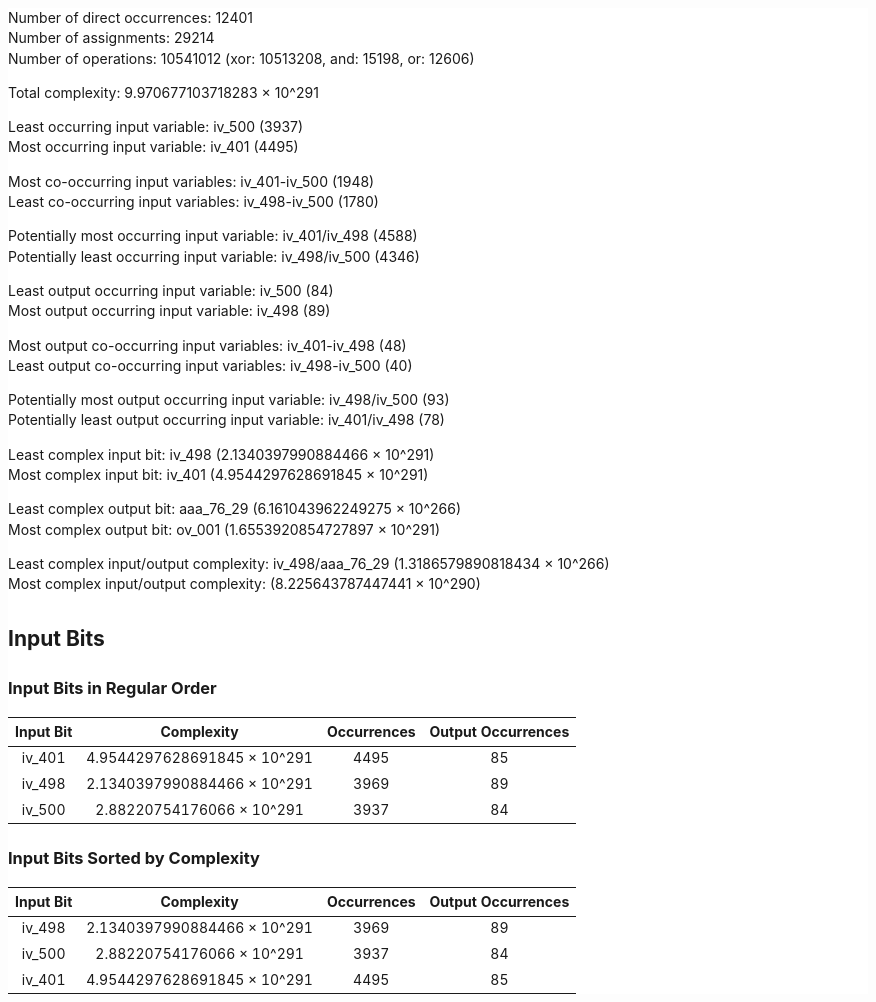 Number of direct occurrences: 12401  
Number of assignments: 29214  
Number of operations: 10541012
(xor: 10513208,
and: 15198,
or: 12606)

Total complexity: 9.970677103718283 × 10^291

Least occurring input variable: iv_500 (3937)  
Most occurring input variable: iv_401 (4495)

Most co-occurring input variables: iv_401-iv_500 (1948)  
Least co-occurring input variables: iv_498-iv_500 (1780)

Potentially most occurring input variable: iv_401/iv_498 (4588)  
Potentially least occurring input variable: iv_498/iv_500 (4346)

Least output occurring input variable: iv_500 (84)  
Most output occurring input variable: iv_498 (89)

Most output co-occurring input variables: iv_401-iv_498 (48)  
Least output co-occurring input variables: iv_498-iv_500 (40)

Potentially most output occurring input variable: iv_498/iv_500 (93)  
Potentially least output occurring input variable: iv_401/iv_498 (78)

Least complex input bit: iv_498 (2.1340397990884466 × 10^291)  
Most complex input bit: iv_401 (4.9544297628691845 × 10^291)

Least complex output bit: aaa_76_29 (6.161043962249275 × 10^266)  
Most complex output bit: ov_001 (1.6553920854727897 × 10^291)

Least complex input/output complexity: iv_498/aaa_76_29 (1.3186579890818434 × 10^266)  
Most complex input/output complexity:  (8.225643787447441 × 10^290)

## Input Bits

### Input Bits in Regular Order

| Input Bit | Complexity | Occurrences | Output Occurrences |
|:---------:|:----------:|:-----------:|:------------------:|
| iv_401 | 4.9544297628691845 × 10^291 | 4495 | 85 |
| iv_498 | 2.1340397990884466 × 10^291 | 3969 | 89 |
| iv_500 | 2.88220754176066 × 10^291 | 3937 | 84 |

### Input Bits Sorted by Complexity

| Input Bit | Complexity | Occurrences | Output Occurrences |
|:---------:|:----------:|:-----------:|:------------------:|
| iv_498 | 2.1340397990884466 × 10^291 | 3969 | 89 |
| iv_500 | 2.88220754176066 × 10^291 | 3937 | 84 |
| iv_401 | 4.9544297628691845 × 10^291 | 4495 | 85 |
